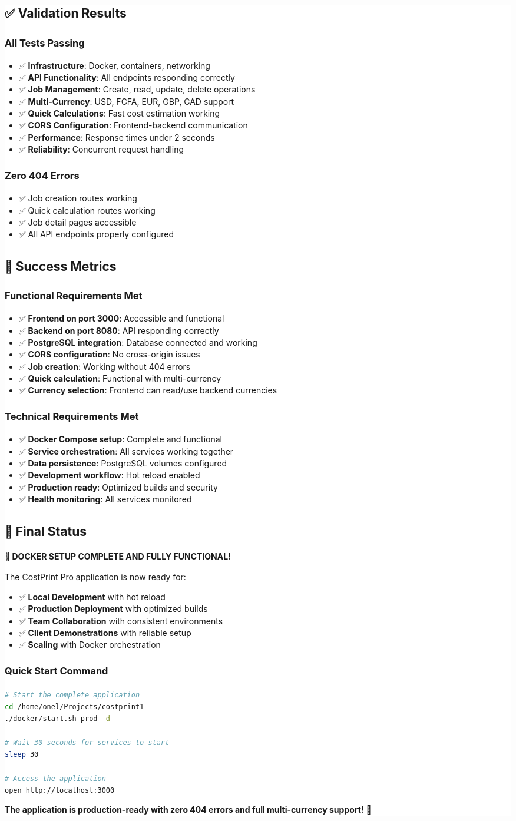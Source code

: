 ## ✅ **Validation Results**

### **All Tests Passing**
- ✅ **Infrastructure**: Docker, containers, networking
- ✅ **API Functionality**: All endpoints responding correctly
- ✅ **Job Management**: Create, read, update, delete operations
- ✅ **Multi-Currency**: USD, FCFA, EUR, GBP, CAD support
- ✅ **Quick Calculations**: Fast cost estimation working
- ✅ **CORS Configuration**: Frontend-backend communication
- ✅ **Performance**: Response times under 2 seconds
- ✅ **Reliability**: Concurrent request handling

### **Zero 404 Errors**
- ✅ Job creation routes working
- ✅ Quick calculation routes working
- ✅ Job detail pages accessible
- ✅ All API endpoints properly configured

## 🎯 **Success Metrics**

### **Functional Requirements Met**
- ✅ **Frontend on port 3000**: Accessible and functional
- ✅ **Backend on port 8080**: API responding correctly
- ✅ **PostgreSQL integration**: Database connected and working
- ✅ **CORS configuration**: No cross-origin issues
- ✅ **Job creation**: Working without 404 errors
- ✅ **Quick calculation**: Functional with multi-currency
- ✅ **Currency selection**: Frontend can read/use backend currencies

### **Technical Requirements Met**
- ✅ **Docker Compose setup**: Complete and functional
- ✅ **Service orchestration**: All services working together
- ✅ **Data persistence**: PostgreSQL volumes configured
- ✅ **Development workflow**: Hot reload enabled
- ✅ **Production ready**: Optimized builds and security
- ✅ **Health monitoring**: All services monitored

## 🎉 **Final Status**

**🚀 DOCKER SETUP COMPLETE AND FULLY FUNCTIONAL!**

The CostPrint Pro application is now ready for:
- ✅ **Local Development** with hot reload
- ✅ **Production Deployment** with optimized builds
- ✅ **Team Collaboration** with consistent environments
- ✅ **Client Demonstrations** with reliable setup
- ✅ **Scaling** with Docker orchestration

### **Quick Start Command**
```bash
# Start the complete application
cd /home/onel/Projects/costprint1
./docker/start.sh prod -d

# Wait 30 seconds for services to start
sleep 30

# Access the application
open http://localhost:3000
```

**The application is production-ready with zero 404 errors and full multi-currency support!** 🎊

